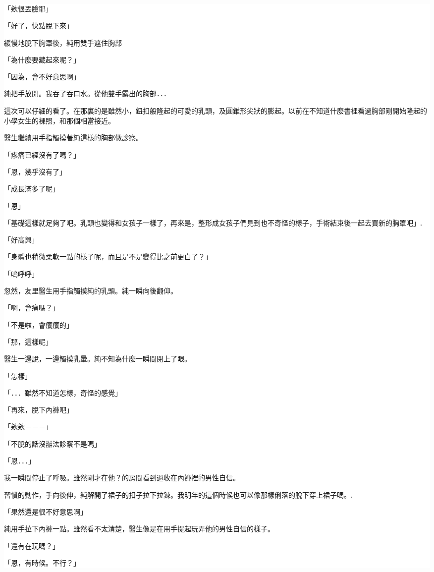 「欸很丟臉耶」

「好了，快點脫下來」

緩慢地脫下胸罩後，純用雙手遮住胸部

「為什麼要藏起來呢？」

「因為，會不好意思啊」

純把手放開。我吞了吞口水。從他雙手露出的胸部．．．

這次可以仔細的看了。在那裏的是雖然小，鈕扣般隆起的可愛的乳頭，及圓錐形尖狀的膨起。以前在不知道什麼書裡看過胸部剛開始隆起的小學女生的裸照，和那個相當接近。

醫生繼續用手指觸摸著純這樣的胸部做診察。

「疼痛已經沒有了嗎？」

「恩，幾乎沒有了」

「成長滿多了呢」

「恩」

「基礎這樣就足夠了吧。乳頭也變得和女孩子一樣了，再來是，整形成女孩子們見到也不奇怪的樣子，手術結束後一起去買新的胸罩吧」.

「好高興」

「身體也稍微柔軟一點的樣子呢，而且是不是變得比之前更白了？」

「嗚呼呼」

忽然，友里醫生用手指觸摸純的乳頭。純一瞬向後翻仰。

「啊，會痛嗎？」

「不是啦，會癢癢的」

「那，這樣呢」

醫生一邊說，一邊觸摸乳暈。純不知為什麼一瞬間閉上了眼。

「怎樣」

「．．．雖然不知道怎樣，奇怪的感覺」

「再來，脫下內褲吧」

「欸欸－－－」

「不脫的話沒辦法診察不是嗎」

「恩．．．」

我一瞬間停止了呼吸。雖然剛才在他？的房間看到過收在內褲裡的男性自信。

習慣的動作，手向後伸，純解開了裙子的扣子拉下拉鍊。我明年的這個時候也可以像那樣俐落的脫下穿上裙子嗎。.

「果然還是很不好意思啊」

純用手拉下內褲一點。雖然看不太清楚，醫生像是在用手提起玩弄他的男性自信的樣子。

「還有在玩嗎？」

「恩，有時候。不行？」
